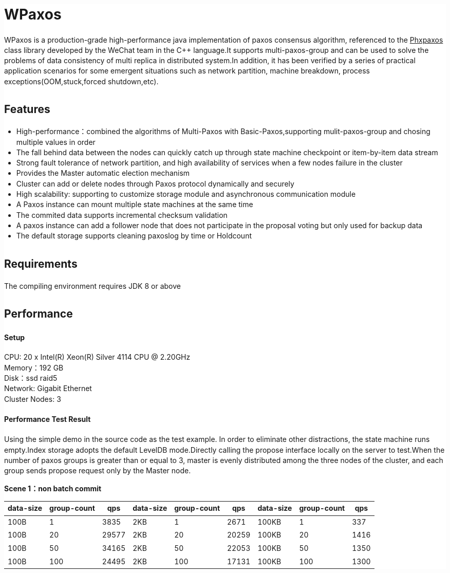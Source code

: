 # WPaxos
WPaxos is a production-grade high-performance java implementation of paxos consensus algorithm, referenced to the [Phxpaxos](https://github.com/Tencent/phxpaxos) class library developed by the WeChat team in the C++ language.It supports multi-paxos-group and can be used to solve the problems of data consistency of multi replica in distributed system.In addition, it has been verified by a series of practical application scenarios for some emergent situations such as network partition, machine breakdown, process exceptions(OOM,stuck,forced shutdown,etc).

## Features
- High-performance：combined the algorithms of Multi-Paxos with Basic-Paxos,supporting mulit-paxos-group and chosing multiple values in order
- The fall behind data between the nodes can quickly catch up through state machine checkpoint or item-by-item data stream
- Strong fault tolerance of network partition, and high availability of services when a few nodes failure in the cluster
- Provides the Master automatic election mechanism
- Cluster can add or delete nodes through Paxos protocol dynamically and securely
- High scalability: supporting to customize storage module and asynchronous communication module
- A Paxos instance can mount multiple state machines at the same time
- The commited data supports incremental checksum validation
- A paxos instance can add a follower node that does not participate in the proposal voting but only used for backup data
- The default storage supports cleaning paxoslog by time or Holdcount 

## Requirements
The compiling environment requires JDK 8 or above

## Performance
#### Setup
CPU: 20 x Intel(R) Xeon(R) Silver 4114 CPU @ 2.20GHz  
Memory：192 GB  
Disk：ssd raid5  
Network: Gigabit Ethernet  
Cluster Nodes: 3  

#### Performance Test Result
Using the simple demo in the source code as the test example. In order to eliminate other distractions, the state machine runs empty.Index storage adopts the default LevelDB mode.Directly calling the propose interface locally on the server to test.When the number of paxos groups is greater than or equal to 3, master is evenly distributed among the three nodes of the cluster, and each group sends propose request only by the Master node.

**Scene 1：non batch commit**  

|  data-size  |  group-count  |  qps  |  data-size  |  group-count  |  qps  |  data-size  |  group-count  |  qps  
| ------ | ------ | ------ | ------ | ------ | ------ | ------ | ------ | ------ |
| 100B | 1 | 3835 | 2KB | 1 | 2671 | 100KB | 1 | 337 |
| 100B | 20 | 29577 | 2KB | 20 | 20259 | 100KB | 20 | 1416 |
| 100B | 50 | 34165 | 2KB | 50 | 22053 | 100KB | 50 | 1350 |
| 100B | 100 | 24495 | 2KB | 100 | 17131 | 100KB | 100 | 1300 |
